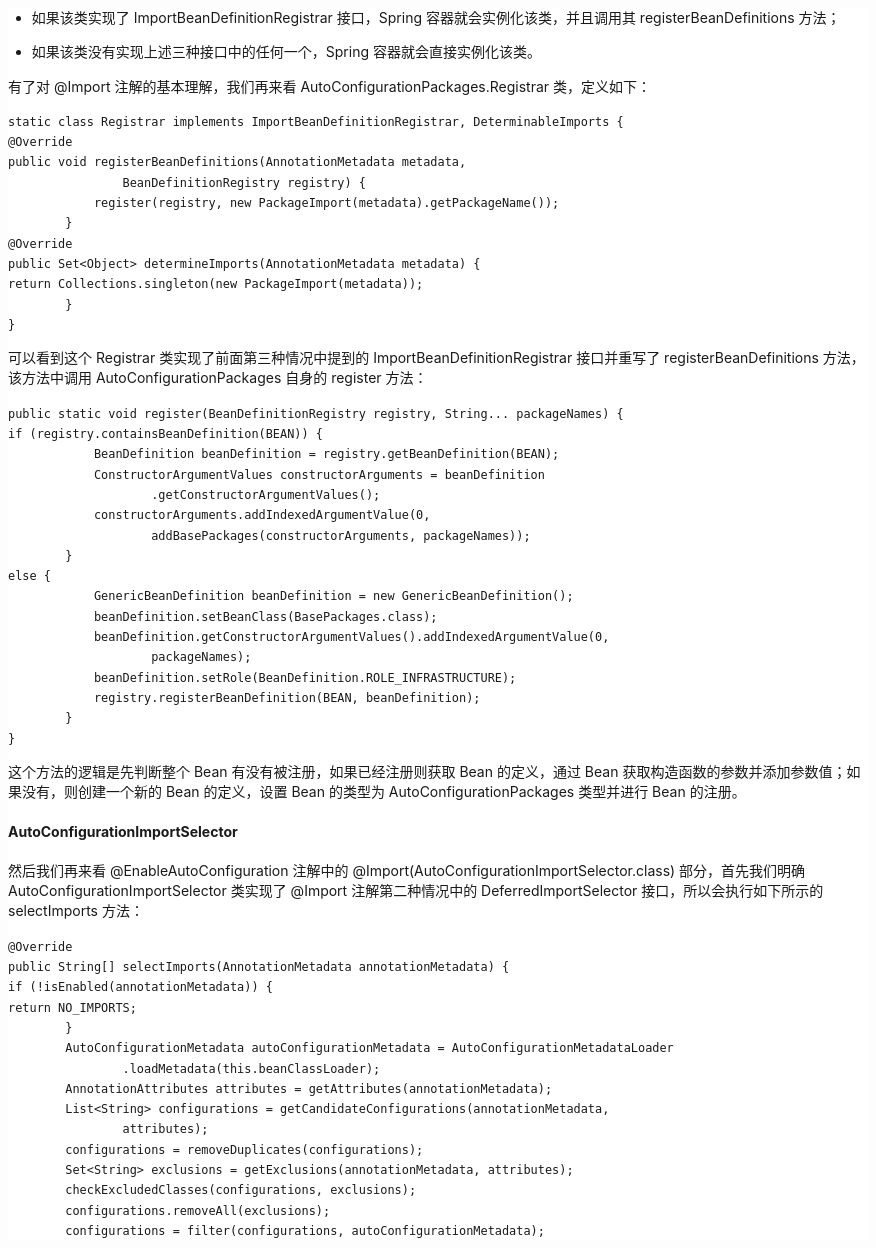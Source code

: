 -   如果该类实现了 ImportBeanDefinitionRegistrar 接口，Spring 容器就会实例化该类，并且调用其 registerBeanDefinitions 方法；
    
-   如果该类没有实现上述三种接口中的任何一个，Spring 容器就会直接实例化该类。
    

有了对 @Import 注解的基本理解，我们再来看 AutoConfigurationPackages.Registrar 类，定义如下：

```
static class Registrar implements ImportBeanDefinitionRegistrar, DeterminableImports {
@Override
public void registerBeanDefinitions(AnnotationMetadata metadata,
                BeanDefinitionRegistry registry) {
            register(registry, new PackageImport(metadata).getPackageName());
        }
@Override
public Set<Object> determineImports(AnnotationMetadata metadata) {
return Collections.singleton(new PackageImport(metadata));
        }
}
```

可以看到这个 Registrar 类实现了前面第三种情况中提到的 ImportBeanDefinitionRegistrar 接口并重写了 registerBeanDefinitions 方法，该方法中调用 AutoConfigurationPackages 自身的 register 方法：

```
public static void register(BeanDefinitionRegistry registry, String... packageNames) {
if (registry.containsBeanDefinition(BEAN)) {
            BeanDefinition beanDefinition = registry.getBeanDefinition(BEAN);
            ConstructorArgumentValues constructorArguments = beanDefinition
                    .getConstructorArgumentValues();
            constructorArguments.addIndexedArgumentValue(0,
                    addBasePackages(constructorArguments, packageNames));
        }
else {
            GenericBeanDefinition beanDefinition = new GenericBeanDefinition();
            beanDefinition.setBeanClass(BasePackages.class);
            beanDefinition.getConstructorArgumentValues().addIndexedArgumentValue(0,
                    packageNames);
            beanDefinition.setRole(BeanDefinition.ROLE_INFRASTRUCTURE);
            registry.registerBeanDefinition(BEAN, beanDefinition);
        }
}
```

这个方法的逻辑是先判断整个 Bean 有没有被注册，如果已经注册则获取 Bean 的定义，通过 Bean 获取构造函数的参数并添加参数值；如果没有，则创建一个新的 Bean 的定义，设置 Bean 的类型为 AutoConfigurationPackages 类型并进行 Bean 的注册。

#### AutoConfigurationImportSelector

然后我们再来看 @EnableAutoConfiguration 注解中的 @Import(AutoConfigurationImportSelector.class) 部分，首先我们明确 AutoConfigurationImportSelector 类实现了 @Import 注解第二种情况中的 DeferredImportSelector 接口，所以会执行如下所示的 selectImports 方法：

```
@Override
public String[] selectImports(AnnotationMetadata annotationMetadata) {
if (!isEnabled(annotationMetadata)) {
return NO_IMPORTS;
        }
        AutoConfigurationMetadata autoConfigurationMetadata = AutoConfigurationMetadataLoader
                .loadMetadata(this.beanClassLoader);
        AnnotationAttributes attributes = getAttributes(annotationMetadata);
        List<String> configurations = getCandidateConfigurations(annotationMetadata,
                attributes);
        configurations = removeDuplicates(configurations);
        Set<String> exclusions = getExclusions(annotationMetadata, attributes);
        checkExcludedClasses(configurations, exclusions);
        configurations.removeAll(exclusions);
        configurations = filter(configurations, autoConfigurationMetadata);
```